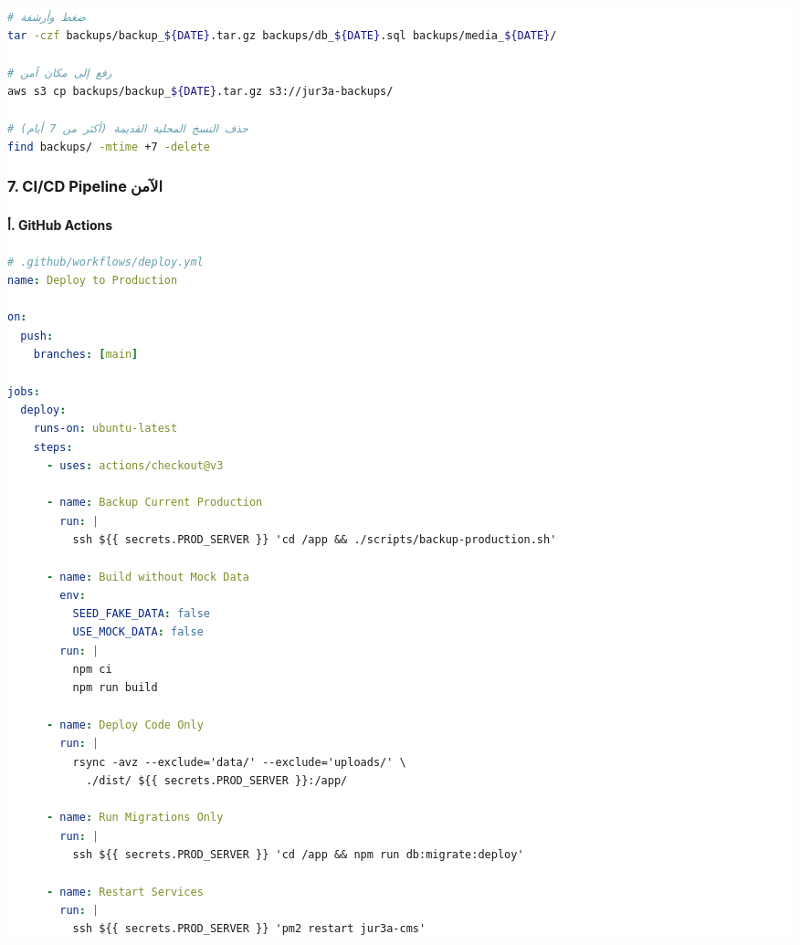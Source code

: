 ```bash
# ضغط وأرشفة
tar -czf backups/backup_${DATE}.tar.gz backups/db_${DATE}.sql backups/media_${DATE}/

# رفع إلى مكان آمن
aws s3 cp backups/backup_${DATE}.tar.gz s3://jur3a-backups/

# حذف النسخ المحلية القديمة (أكثر من 7 أيام)
find backups/ -mtime +7 -delete
```

### 7. CI/CD Pipeline الآمن

#### أ. GitHub Actions
```yaml
# .github/workflows/deploy.yml
name: Deploy to Production

on:
  push:
    branches: [main]

jobs:
  deploy:
    runs-on: ubuntu-latest
    steps:
      - uses: actions/checkout@v3
      
      - name: Backup Current Production
        run: |
          ssh ${{ secrets.PROD_SERVER }} 'cd /app && ./scripts/backup-production.sh'
      
      - name: Build without Mock Data
        env:
          SEED_FAKE_DATA: false
          USE_MOCK_DATA: false
        run: |
          npm ci
          npm run build
      
      - name: Deploy Code Only
        run: |
          rsync -avz --exclude='data/' --exclude='uploads/' \
            ./dist/ ${{ secrets.PROD_SERVER }}:/app/
      
      - name: Run Migrations Only
        run: |
          ssh ${{ secrets.PROD_SERVER }} 'cd /app && npm run db:migrate:deploy'
      
      - name: Restart Services
        run: |
          ssh ${{ secrets.PROD_SERVER }} 'pm2 restart jur3a-cms'
```

